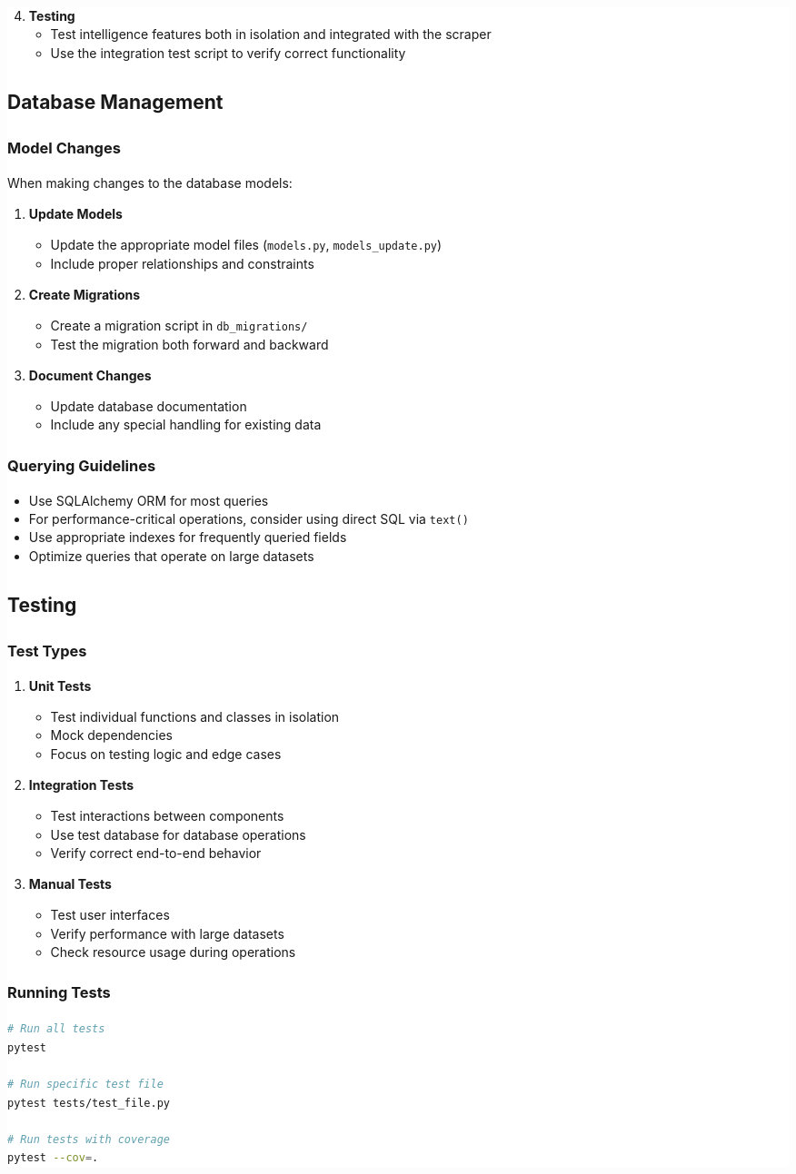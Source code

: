 4. **Testing**
   - Test intelligence features both in isolation and integrated with the scraper
   - Use the integration test script to verify correct functionality

## Database Management

### Model Changes

When making changes to the database models:

1. **Update Models**
   - Update the appropriate model files (`models.py`, `models_update.py`)
   - Include proper relationships and constraints

2. **Create Migrations**
   - Create a migration script in `db_migrations/`
   - Test the migration both forward and backward

3. **Document Changes**
   - Update database documentation
   - Include any special handling for existing data

### Querying Guidelines

- Use SQLAlchemy ORM for most queries
- For performance-critical operations, consider using direct SQL via `text()`
- Use appropriate indexes for frequently queried fields
- Optimize queries that operate on large datasets

## Testing

### Test Types

1. **Unit Tests**
   - Test individual functions and classes in isolation
   - Mock dependencies
   - Focus on testing logic and edge cases

2. **Integration Tests**
   - Test interactions between components
   - Use test database for database operations
   - Verify correct end-to-end behavior

3. **Manual Tests**
   - Test user interfaces
   - Verify performance with large datasets
   - Check resource usage during operations

### Running Tests

```bash
# Run all tests
pytest

# Run specific test file
pytest tests/test_file.py

# Run tests with coverage
pytest --cov=.
```
